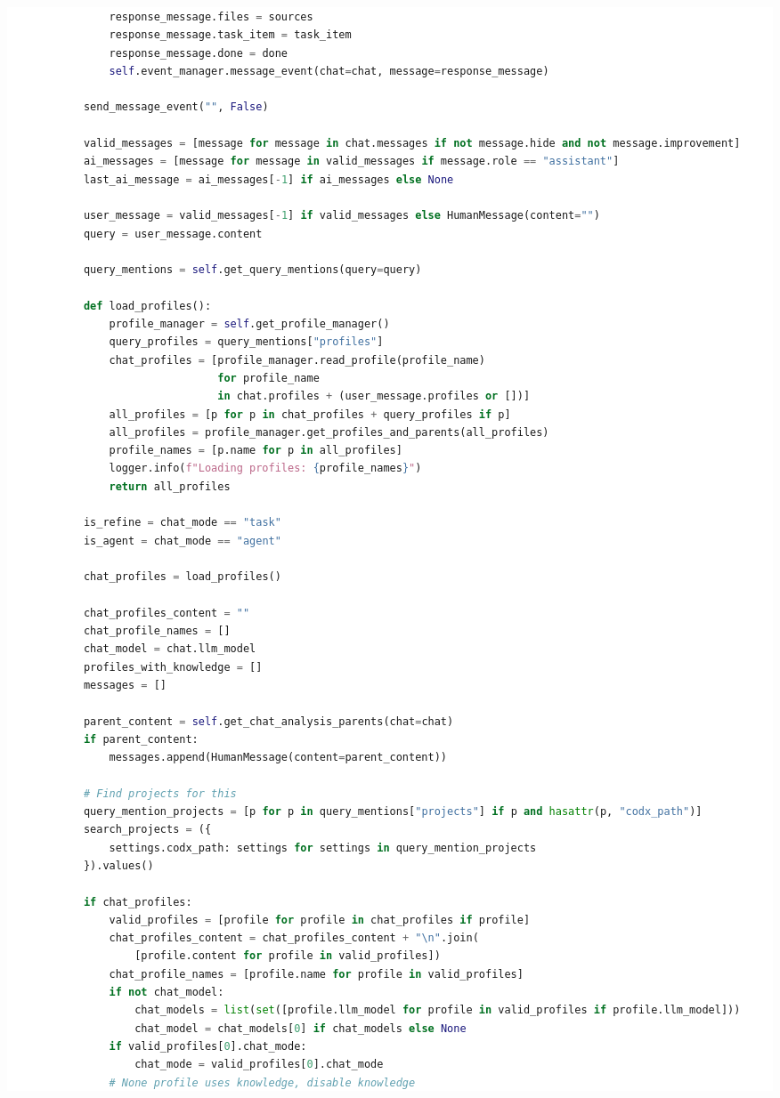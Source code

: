 ```py /shared/codx-junior/api/codx/junior/chat/chat_engine.py
                response_message.files = sources
                response_message.task_item = task_item
                response_message.done = done
                self.event_manager.message_event(chat=chat, message=response_message)

            send_message_event("", False)

            valid_messages = [message for message in chat.messages if not message.hide and not message.improvement]
            ai_messages = [message for message in valid_messages if message.role == "assistant"]
            last_ai_message = ai_messages[-1] if ai_messages else None

            user_message = valid_messages[-1] if valid_messages else HumanMessage(content="")
            query = user_message.content

            query_mentions = self.get_query_mentions(query=query)

            def load_profiles():
                profile_manager = self.get_profile_manager()
                query_profiles = query_mentions["profiles"]
                chat_profiles = [profile_manager.read_profile(profile_name)
                                 for profile_name
                                 in chat.profiles + (user_message.profiles or [])]
                all_profiles = [p for p in chat_profiles + query_profiles if p]
                all_profiles = profile_manager.get_profiles_and_parents(all_profiles)
                profile_names = [p.name for p in all_profiles]
                logger.info(f"Loading profiles: {profile_names}")
                return all_profiles

            is_refine = chat_mode == "task"
            is_agent = chat_mode == "agent"

            chat_profiles = load_profiles()

            chat_profiles_content = ""
            chat_profile_names = []
            chat_model = chat.llm_model
            profiles_with_knowledge = []
            messages = []

            parent_content = self.get_chat_analysis_parents(chat=chat)
            if parent_content:
                messages.append(HumanMessage(content=parent_content))

            # Find projects for this
            query_mention_projects = [p for p in query_mentions["projects"] if p and hasattr(p, "codx_path")]
            search_projects = ({
                settings.codx_path: settings for settings in query_mention_projects
            }).values()

            if chat_profiles:
                valid_profiles = [profile for profile in chat_profiles if profile]
                chat_profiles_content = chat_profiles_content + "\n".join(
                    [profile.content for profile in valid_profiles])
                chat_profile_names = [profile.name for profile in valid_profiles]
                if not chat_model:
                    chat_models = list(set([profile.llm_model for profile in valid_profiles if profile.llm_model]))
                    chat_model = chat_models[0] if chat_models else None
                if valid_profiles[0].chat_mode:
                    chat_mode = valid_profiles[0].chat_mode
                # None profile uses knowledge, disable knowledge
```
